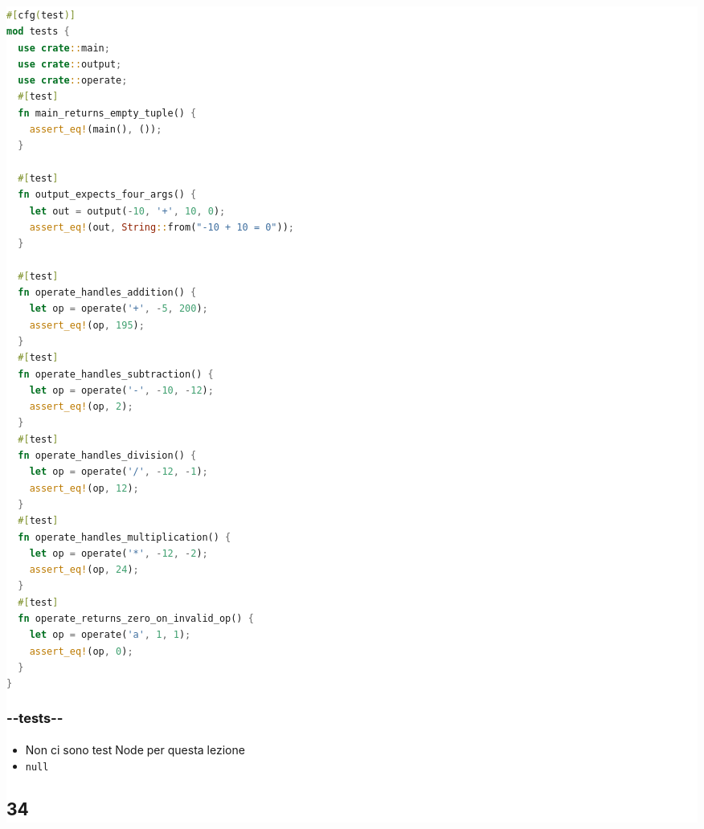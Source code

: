 ```rust
#[cfg(test)]
mod tests {
  use crate::main;
  use crate::output;
  use crate::operate;
  #[test]
  fn main_returns_empty_tuple() {
    assert_eq!(main(), ());
  }

  #[test]
  fn output_expects_four_args() {
    let out = output(-10, '+', 10, 0);
    assert_eq!(out, String::from("-10 + 10 = 0"));
  }

  #[test]
  fn operate_handles_addition() {
    let op = operate('+', -5, 200);
    assert_eq!(op, 195);
  }
  #[test]
  fn operate_handles_subtraction() {
    let op = operate('-', -10, -12);
    assert_eq!(op, 2);
  }
  #[test]
  fn operate_handles_division() {
    let op = operate('/', -12, -1);
    assert_eq!(op, 12);
  }
  #[test]
  fn operate_handles_multiplication() {
    let op = operate('*', -12, -2);
    assert_eq!(op, 24);
  }
  #[test]
  fn operate_returns_zero_on_invalid_op() {
    let op = operate('a', 1, 1);
    assert_eq!(op, 0);
  }
}
```

### --tests--

- Non ci sono test Node per questa lezione
- `null`

## 34
